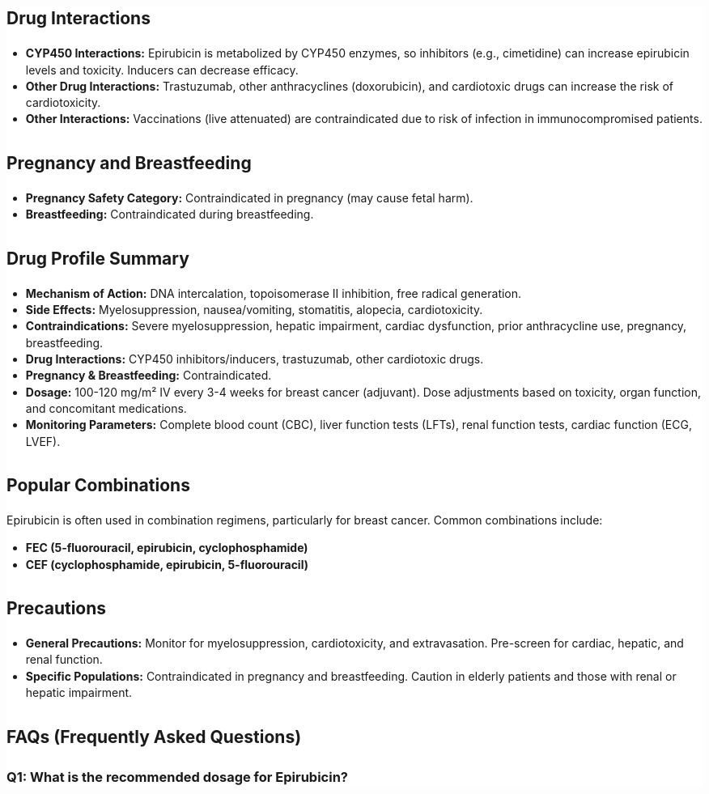 

## **Drug Interactions**

* **CYP450 Interactions:**  Epirubicin is metabolized by CYP450 enzymes, so inhibitors (e.g., cimetidine) can increase epirubicin levels and toxicity. Inducers can decrease efficacy.
* **Other Drug Interactions:**  Trastuzumab, other anthracyclines (doxorubicin), and cardiotoxic drugs can increase the risk of cardiotoxicity.  
* **Other Interactions:** Vaccinations (live attenuated) are contraindicated due to risk of infection in immunocompromised patients.


## **Pregnancy and Breastfeeding**

* **Pregnancy Safety Category:**  Contraindicated in pregnancy (may cause fetal harm). 
* **Breastfeeding:** Contraindicated during breastfeeding.


## **Drug Profile Summary**

* **Mechanism of Action:** DNA intercalation, topoisomerase II inhibition, free radical generation.
* **Side Effects:** Myelosuppression, nausea/vomiting, stomatitis, alopecia, cardiotoxicity.
* **Contraindications:**  Severe myelosuppression, hepatic impairment, cardiac dysfunction, prior anthracycline use, pregnancy, breastfeeding.
* **Drug Interactions:** CYP450 inhibitors/inducers, trastuzumab, other cardiotoxic drugs.
* **Pregnancy & Breastfeeding:** Contraindicated.
* **Dosage:** 100-120 mg/m² IV every 3-4 weeks for breast cancer (adjuvant). Dose adjustments based on toxicity, organ function, and concomitant medications.
* **Monitoring Parameters:**  Complete blood count (CBC), liver function tests (LFTs), renal function tests, cardiac function (ECG, LVEF).


## **Popular Combinations**

Epirubicin is often used in combination regimens, particularly for breast cancer. Common combinations include:

* **FEC (5-fluorouracil, epirubicin, cyclophosphamide)**
* **CEF (cyclophosphamide, epirubicin, 5-fluorouracil)**


## **Precautions**

* **General Precautions:** Monitor for myelosuppression, cardiotoxicity, and extravasation.  Pre-screen for cardiac, hepatic, and renal function.
* **Specific Populations:**  Contraindicated in pregnancy and breastfeeding.  Caution in elderly patients and those with renal or hepatic impairment.


## **FAQs (Frequently Asked Questions)**

### **Q1: What is the recommended dosage for Epirubicin?**
